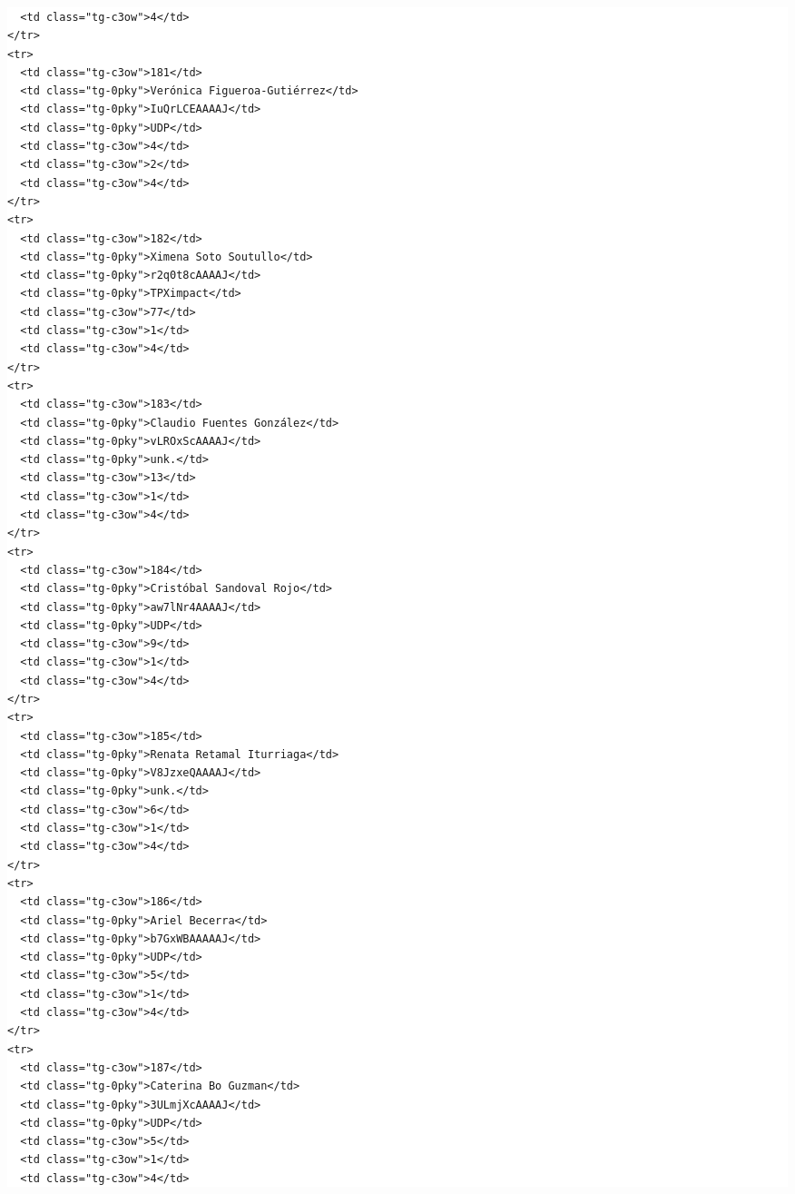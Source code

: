       <td class="tg-c3ow">4</td>
    </tr>
    <tr>
      <td class="tg-c3ow">181</td>
      <td class="tg-0pky">Verónica Figueroa-Gutiérrez</td>
      <td class="tg-0pky">IuQrLCEAAAAJ</td>
      <td class="tg-0pky">UDP</td>
      <td class="tg-c3ow">4</td>
      <td class="tg-c3ow">2</td>
      <td class="tg-c3ow">4</td>
    </tr>
    <tr>
      <td class="tg-c3ow">182</td>
      <td class="tg-0pky">Ximena Soto Soutullo</td>
      <td class="tg-0pky">r2q0t8cAAAAJ</td>
      <td class="tg-0pky">TPXimpact</td>
      <td class="tg-c3ow">77</td>
      <td class="tg-c3ow">1</td>
      <td class="tg-c3ow">4</td>
    </tr>
    <tr>
      <td class="tg-c3ow">183</td>
      <td class="tg-0pky">Claudio Fuentes González</td>
      <td class="tg-0pky">vLROxScAAAAJ</td>
      <td class="tg-0pky">unk.</td>
      <td class="tg-c3ow">13</td>
      <td class="tg-c3ow">1</td>
      <td class="tg-c3ow">4</td>
    </tr>
    <tr>
      <td class="tg-c3ow">184</td>
      <td class="tg-0pky">Cristóbal Sandoval Rojo</td>
      <td class="tg-0pky">aw7lNr4AAAAJ</td>
      <td class="tg-0pky">UDP</td>
      <td class="tg-c3ow">9</td>
      <td class="tg-c3ow">1</td>
      <td class="tg-c3ow">4</td>
    </tr>
    <tr>
      <td class="tg-c3ow">185</td>
      <td class="tg-0pky">Renata Retamal Iturriaga</td>
      <td class="tg-0pky">V8JzxeQAAAAJ</td>
      <td class="tg-0pky">unk.</td>
      <td class="tg-c3ow">6</td>
      <td class="tg-c3ow">1</td>
      <td class="tg-c3ow">4</td>
    </tr>
    <tr>
      <td class="tg-c3ow">186</td>
      <td class="tg-0pky">Ariel Becerra</td>
      <td class="tg-0pky">b7GxWBAAAAAJ</td>
      <td class="tg-0pky">UDP</td>
      <td class="tg-c3ow">5</td>
      <td class="tg-c3ow">1</td>
      <td class="tg-c3ow">4</td>
    </tr>
    <tr>
      <td class="tg-c3ow">187</td>
      <td class="tg-0pky">Caterina Bo Guzman</td>
      <td class="tg-0pky">3ULmjXcAAAAJ</td>
      <td class="tg-0pky">UDP</td>
      <td class="tg-c3ow">5</td>
      <td class="tg-c3ow">1</td>
      <td class="tg-c3ow">4</td>